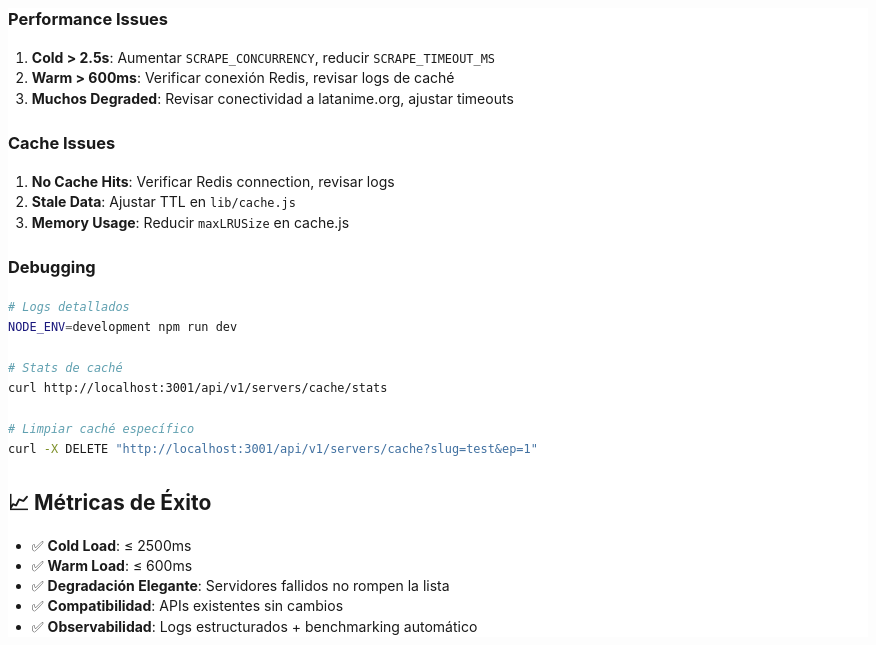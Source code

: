 ### Performance Issues
1. **Cold > 2.5s**: Aumentar `SCRAPE_CONCURRENCY`, reducir `SCRAPE_TIMEOUT_MS`
2. **Warm > 600ms**: Verificar conexión Redis, revisar logs de caché
3. **Muchos Degraded**: Revisar conectividad a latanime.org, ajustar timeouts

### Cache Issues
1. **No Cache Hits**: Verificar Redis connection, revisar logs
2. **Stale Data**: Ajustar TTL en `lib/cache.js`
3. **Memory Usage**: Reducir `maxLRUSize` en cache.js

### Debugging
```bash
# Logs detallados
NODE_ENV=development npm run dev

# Stats de caché
curl http://localhost:3001/api/v1/servers/cache/stats

# Limpiar caché específico
curl -X DELETE "http://localhost:3001/api/v1/servers/cache?slug=test&ep=1"
```

## 📈 Métricas de Éxito

- ✅ **Cold Load**: ≤ 2500ms
- ✅ **Warm Load**: ≤ 600ms  
- ✅ **Degradación Elegante**: Servidores fallidos no rompen la lista
- ✅ **Compatibilidad**: APIs existentes sin cambios
- ✅ **Observabilidad**: Logs estructurados + benchmarking automático
